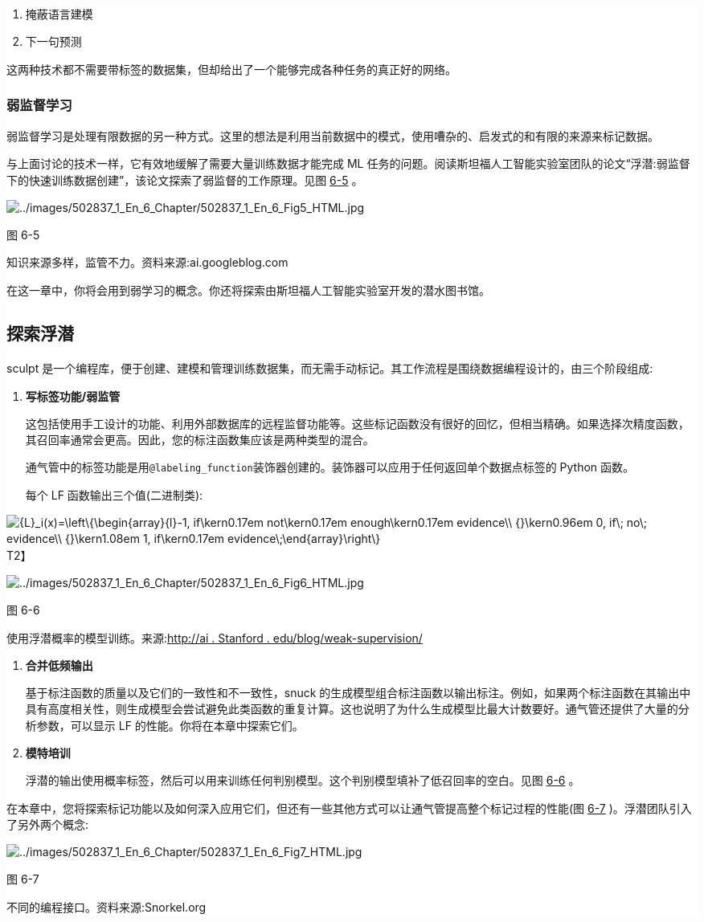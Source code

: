 1.  掩蔽语言建模

2.  下一句预测

这两种技术都不需要带标签的数据集，但却给出了一个能够完成各种任务的真正好的网络。

### 弱监督学习

弱监督学习是处理有限数据的另一种方式。这里的想法是利用当前数据中的模式，使用嘈杂的、启发式的和有限的来源来标记数据。

与上面讨论的技术一样，它有效地缓解了需要大量训练数据才能完成 ML 任务的问题。阅读斯坦福人工智能实验室团队的论文“浮潜:弱监督下的快速训练数据创建”，该论文探索了弱监督的工作原理。见图 [6-5](#Fig5) 。

![../images/502837_1_En_6_Chapter/502837_1_En_6_Fig5_HTML.jpg](../images/502837_1_En_6_Chapter/502837_1_En_6_Fig5_HTML.jpg)

图 6-5

知识来源多样，监管不力。资料来源:ai.googleblog.com

在这一章中，你将会用到弱学习的概念。你还将探索由斯坦福人工智能实验室开发的潜水图书馆。

## 探索浮潜

sculpt 是一个编程库，便于创建、建模和管理训练数据集，而无需手动标记。其工作流程是围绕数据编程设计的，由三个阶段组成:

1.  **写标签功能/弱监管**

    这包括使用手工设计的功能、利用外部数据库的远程监督功能等。这些标记函数没有很好的回忆，但相当精确。如果选择次精度函数，其召回率通常会更高。因此，您的标注函数集应该是两种类型的混合。

    通气管中的标签功能是用`@labeling_function`装饰器创建的。装饰器可以应用于任何返回单个数据点标签的 Python 函数。

    每个 LF 函数输出三个值(二进制类):

![$$ {L}_i(x)=\left\{\begin{array}{l}-1, if\kern0.17em not\kern0.17em enough\kern0.17em evidence\\ {}\kern0.96em 0, if\; no\; evidence\\ {}\kern1.08em 1, if\kern0.17em evidence\;\end{array}\right\} $$](../images/502837_1_En_6_Chapter/502837_1_En_6_Chapter_TeX_Equa.png)T2】

![../images/502837_1_En_6_Chapter/502837_1_En_6_Fig6_HTML.jpg](../images/502837_1_En_6_Chapter/502837_1_En_6_Fig6_HTML.jpg)

图 6-6

使用浮潜概率的模型训练。来源:[http://ai . Stanford . edu/blog/weak-supervision/](http://ai.stanford.edu/blog/weak-supervision/)

1.  **合并低频输出**

    基于标注函数的质量以及它们的一致性和不一致性，snuck 的生成模型组合标注函数以输出标注。例如，如果两个标注函数在其输出中具有高度相关性，则生成模型会尝试避免此类函数的重复计算。这也说明了为什么生成模型比最大计数要好。通气管还提供了大量的分析参数，可以显示 LF 的性能。你将在本章中探索它们。

2.  **模特培训**

    浮潜的输出使用概率标签，然后可以用来训练任何判别模型。这个判别模型填补了低召回率的空白。见图 [6-6](#Fig6) 。

在本章中，您将探索标记功能以及如何深入应用它们，但还有一些其他方式可以让通气管提高整个标记过程的性能(图 [6-7](#Fig7) )。浮潜团队引入了另外两个概念:

![../images/502837_1_En_6_Chapter/502837_1_En_6_Fig7_HTML.jpg](../images/502837_1_En_6_Chapter/502837_1_En_6_Fig7_HTML.jpg)

图 6-7

不同的编程接口。资料来源:Snorkel.org
